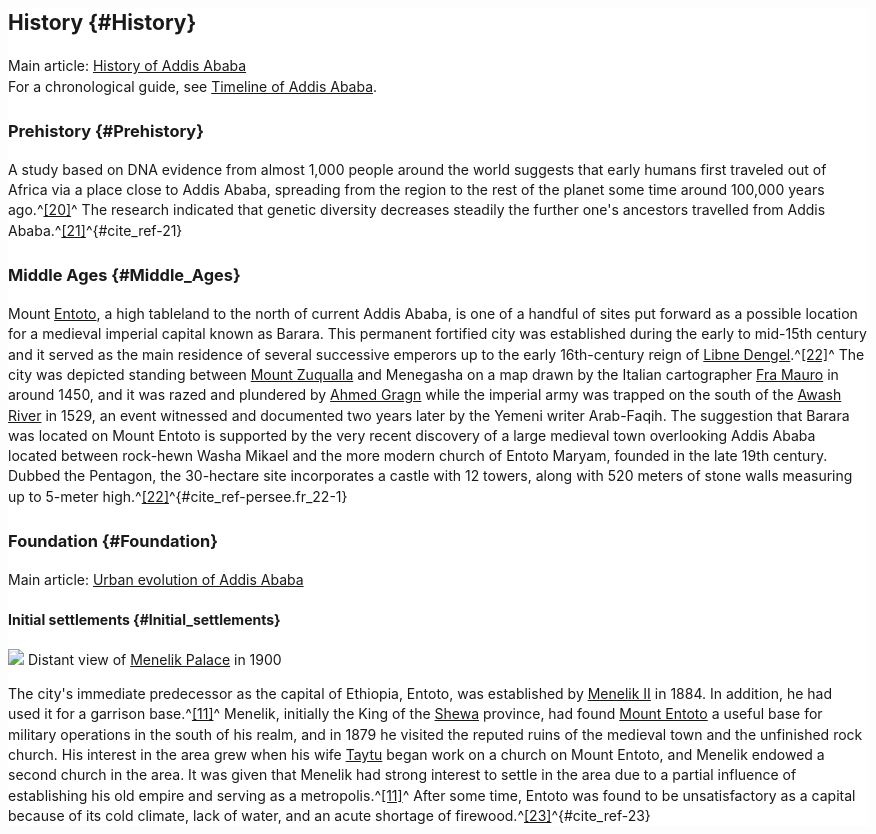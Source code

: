 History {#History}
------------------

Main article: [History of Addis Ababa](/wiki/History_of_Addis_Ababa "History of Addis Ababa")  
For a chronological guide, see [Timeline of Addis Ababa](/wiki/Timeline_of_Addis_Ababa "Timeline of Addis Ababa").  

### Prehistory {#Prehistory}

A study based on DNA evidence from almost 1,000 people around the world suggests that early humans first traveled out of Africa via a place close to Addis Ababa, spreading from the region to the rest of the planet some time around 100,000 years ago.^[\[20\]](#cite_note-:7-20)^ The research indicated that genetic diversity decreases steadily the further one's ancestors travelled from Addis Ababa.^[\[21\]](#cite_note-21)^{#cite_ref-21}  

### Middle Ages {#Middle_Ages}

Mount [Entoto](/wiki/Entoto "Entoto"), a high tableland to the north of current Addis Ababa, is one of a handful of sites put forward as a possible location for a medieval imperial capital known as Barara. This permanent fortified city was established during the early to mid-15th century and it served as the main residence of several successive emperors up to the early 16th-century reign of [Libne Dengel](/wiki/Dawit_II "Dawit II").^[\[22\]](#cite_note-persee.fr-22)^ The city was depicted standing between [Mount Zuqualla](/wiki/Mount_Zuqualla "Mount Zuqualla") and Menegasha on a map drawn by the Italian cartographer [Fra Mauro](/wiki/Fra_Mauro "Fra Mauro") in around 1450, and it was razed and plundered by [Ahmed Gragn](/wiki/Ahmed_Gragn "Ahmed Gragn") while the imperial army was trapped on the south of the [Awash River](/wiki/Awash_River "Awash River") in 1529, an event witnessed and documented two years later by the Yemeni writer Arab-Faqih. The suggestion that Barara was located on Mount Entoto is supported by the very recent discovery of a large medieval town overlooking Addis Ababa located between rock-hewn Washa Mikael and the more modern church of Entoto Maryam, founded in the late 19th century. Dubbed the Pentagon, the 30-hectare site incorporates a castle with 12 towers, along with 520 meters of stone walls measuring up to 5-meter high.^[\[22\]](#cite_note-persee.fr-22)^{#cite_ref-persee.fr_22-1}  

### Foundation {#Foundation}

Main article: [Urban evolution of Addis Ababa](/wiki/Urban_evolution_of_Addis_Ababa "Urban evolution of Addis Ababa")  

#### Initial settlements {#Initial_settlements}

[![](//upload.wikimedia.org/wikipedia/commons/thumb/7/7e/AbPalaisM%C3%A9n%C3%A9likAddis-AbabaVers1900.jpg/220px-AbPalaisM%C3%A9n%C3%A9likAddis-AbabaVers1900.jpg)](/wiki/File:AbPalaisM%C3%A9n%C3%A9likAddis-AbabaVers1900.jpg) Distant view of [Menelik Palace](/wiki/Menelik_Palace "Menelik Palace") in 1900

The city's immediate predecessor as the capital of Ethiopia, Entoto, was established by [Menelik II](/wiki/Menelik_II "Menelik II") in 1884. In addition, he had used it for a garrison base.^[\[11\]](#cite_note-:2-11)^ Menelik, initially the King of the [Shewa](/wiki/Shewa "Shewa") province, had found [Mount Entoto](/wiki/Mount_Entoto "Mount Entoto") a useful base for military operations in the south of his realm, and in 1879 he visited the reputed ruins of the medieval town and the unfinished rock church. His interest in the area grew when his wife [Taytu](/wiki/Taytu_Betul "Taytu Betul") began work on a church on Mount Entoto, and Menelik endowed a second church in the area. It was given that Menelik had strong interest to settle in the area due to a partial influence of establishing his old empire and serving as a metropolis.^[\[11\]](#cite_note-:2-11)^ After some time, Entoto was found to be unsatisfactory as a capital because of its cold climate, lack of water, and an acute shortage of firewood.^[\[23\]](#cite_note-23)^{#cite_ref-23}  
